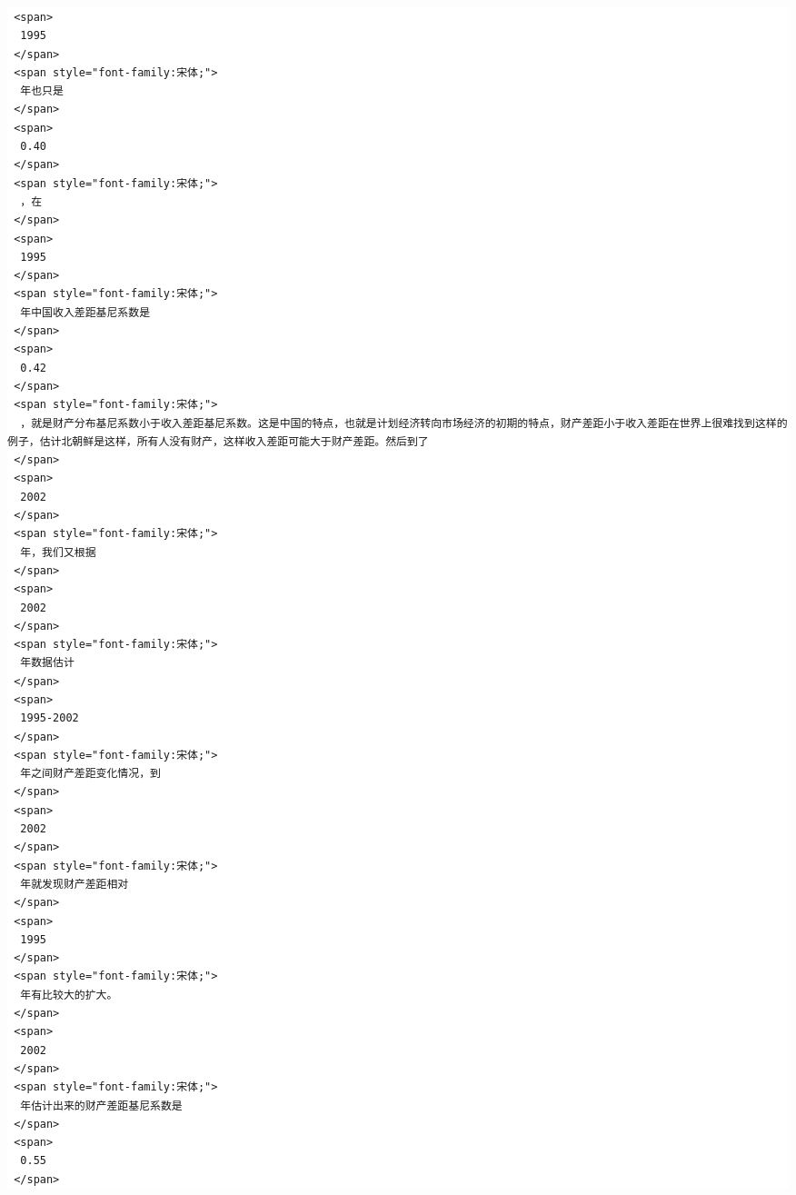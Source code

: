      <span>
      1995
     </span>
     <span style="font-family:宋体;">
      年也只是
     </span>
     <span>
      0.40
     </span>
     <span style="font-family:宋体;">
      ，在
     </span>
     <span>
      1995
     </span>
     <span style="font-family:宋体;">
      年中国收入差距基尼系数是
     </span>
     <span>
      0.42
     </span>
     <span style="font-family:宋体;">
      ，就是财产分布基尼系数小于收入差距基尼系数。这是中国的特点，也就是计划经济转向市场经济的初期的特点，财产差距小于收入差距在世界上很难找到这样的例子，估计北朝鲜是这样，所有人没有财产，这样收入差距可能大于财产差距。然后到了
     </span>
     <span>
      2002
     </span>
     <span style="font-family:宋体;">
      年，我们又根据
     </span>
     <span>
      2002
     </span>
     <span style="font-family:宋体;">
      年数据估计
     </span>
     <span>
      1995-2002
     </span>
     <span style="font-family:宋体;">
      年之间财产差距变化情况，到
     </span>
     <span>
      2002
     </span>
     <span style="font-family:宋体;">
      年就发现财产差距相对
     </span>
     <span>
      1995
     </span>
     <span style="font-family:宋体;">
      年有比较大的扩大。
     </span>
     <span>
      2002
     </span>
     <span style="font-family:宋体;">
      年估计出来的财产差距基尼系数是
     </span>
     <span>
      0.55
     </span>